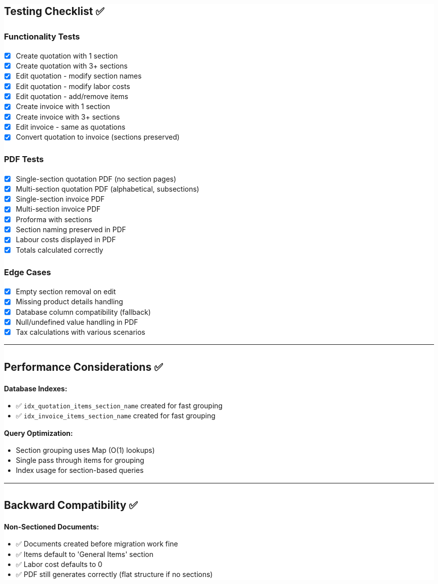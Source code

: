 
## Testing Checklist ✅

### Functionality Tests
- [x] Create quotation with 1 section
- [x] Create quotation with 3+ sections
- [x] Edit quotation - modify section names
- [x] Edit quotation - modify labor costs
- [x] Edit quotation - add/remove items
- [x] Create invoice with 1 section
- [x] Create invoice with 3+ sections
- [x] Edit invoice - same as quotations
- [x] Convert quotation to invoice (sections preserved)

### PDF Tests
- [x] Single-section quotation PDF (no section pages)
- [x] Multi-section quotation PDF (alphabetical, subsections)
- [x] Single-section invoice PDF
- [x] Multi-section invoice PDF
- [x] Proforma with sections
- [x] Section naming preserved in PDF
- [x] Labour costs displayed in PDF
- [x] Totals calculated correctly

### Edge Cases
- [x] Empty section removal on edit
- [x] Missing product details handling
- [x] Database column compatibility (fallback)
- [x] Null/undefined value handling in PDF
- [x] Tax calculations with various scenarios

---

## Performance Considerations ✅

**Database Indexes:**
- ✅ `idx_quotation_items_section_name` created for fast grouping
- ✅ `idx_invoice_items_section_name` created for fast grouping

**Query Optimization:**
- Section grouping uses Map (O(1) lookups)
- Single pass through items for grouping
- Index usage for section-based queries

---

## Backward Compatibility ✅

**Non-Sectioned Documents:**
- ✅ Documents created before migration work fine
- ✅ Items default to 'General Items' section
- ✅ Labor cost defaults to 0
- ✅ PDF still generates correctly (flat structure if no sections)
